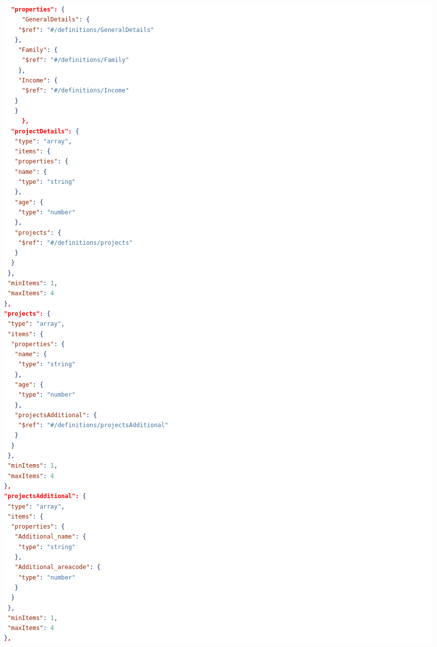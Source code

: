 ```json
  "properties": {
     "GeneralDetails": {
    "$ref": "#/definitions/GeneralDetails"
   },
    "Family": {
     "$ref": "#/definitions/Family"
    },
    "Income": {
     "$ref": "#/definitions/Income"
   }
   }
     },
  "projectDetails": {
   "type": "array",
   "items": {
   "properties": {
   "name": {
    "type": "string"
   },
   "age": {
    "type": "number"
   },
   "projects": {
    "$ref": "#/definitions/projects"
   }
  }
 },
 "minItems": 1,
 "maxItems": 4
},
"projects": {
 "type": "array",
 "items": {
  "properties": {
   "name": {
    "type": "string"
   },
   "age": {
    "type": "number"
   },
   "projectsAdditional": {
    "$ref": "#/definitions/projectsAdditional"
   }
  }
 },
 "minItems": 1,
 "maxItems": 4
},
"projectsAdditional": {
 "type": "array",
 "items": {
  "properties": {
   "Additional_name": {
    "type": "string"
   },
   "Additional_areacode": {
    "type": "number"
   }
  }
 },
 "minItems": 1,
 "maxItems": 4
},
```